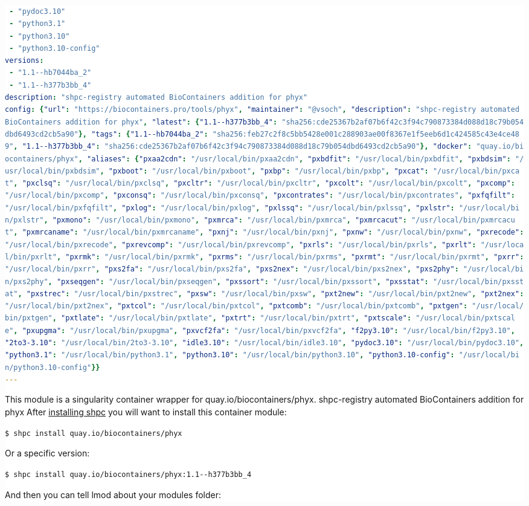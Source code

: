 ```yaml
 - "pydoc3.10"
 - "python3.1"
 - "python3.10"
 - "python3.10-config"
versions:
 - "1.1--hb7044ba_2"
 - "1.1--h377b3bb_4"
description: "shpc-registry automated BioContainers addition for phyx"
config: {"url": "https://biocontainers.pro/tools/phyx", "maintainer": "@vsoch", "description": "shpc-registry automated BioContainers addition for phyx", "latest": {"1.1--h377b3bb_4": "sha256:cde25367b2af07b6f42c3f94c790873384d088d18c79b054dbd6493cd2cb5a90"}, "tags": {"1.1--hb7044ba_2": "sha256:feb27c2f8c5bb5428e001c288903ae00f8367e1f5eeb6d1c424585c43e4ce489", "1.1--h377b3bb_4": "sha256:cde25367b2af07b6f42c3f94c790873384d088d18c79b054dbd6493cd2cb5a90"}, "docker": "quay.io/biocontainers/phyx", "aliases": {"pxaa2cdn": "/usr/local/bin/pxaa2cdn", "pxbdfit": "/usr/local/bin/pxbdfit", "pxbdsim": "/usr/local/bin/pxbdsim", "pxboot": "/usr/local/bin/pxboot", "pxbp": "/usr/local/bin/pxbp", "pxcat": "/usr/local/bin/pxcat", "pxclsq": "/usr/local/bin/pxclsq", "pxcltr": "/usr/local/bin/pxcltr", "pxcolt": "/usr/local/bin/pxcolt", "pxcomp": "/usr/local/bin/pxcomp", "pxconsq": "/usr/local/bin/pxconsq", "pxcontrates": "/usr/local/bin/pxcontrates", "pxfqfilt": "/usr/local/bin/pxfqfilt", "pxlog": "/usr/local/bin/pxlog", "pxlssq": "/usr/local/bin/pxlssq", "pxlstr": "/usr/local/bin/pxlstr", "pxmono": "/usr/local/bin/pxmono", "pxmrca": "/usr/local/bin/pxmrca", "pxmrcacut": "/usr/local/bin/pxmrcacut", "pxmrcaname": "/usr/local/bin/pxmrcaname", "pxnj": "/usr/local/bin/pxnj", "pxnw": "/usr/local/bin/pxnw", "pxrecode": "/usr/local/bin/pxrecode", "pxrevcomp": "/usr/local/bin/pxrevcomp", "pxrls": "/usr/local/bin/pxrls", "pxrlt": "/usr/local/bin/pxrlt", "pxrmk": "/usr/local/bin/pxrmk", "pxrms": "/usr/local/bin/pxrms", "pxrmt": "/usr/local/bin/pxrmt", "pxrr": "/usr/local/bin/pxrr", "pxs2fa": "/usr/local/bin/pxs2fa", "pxs2nex": "/usr/local/bin/pxs2nex", "pxs2phy": "/usr/local/bin/pxs2phy", "pxseqgen": "/usr/local/bin/pxseqgen", "pxssort": "/usr/local/bin/pxssort", "pxsstat": "/usr/local/bin/pxsstat", "pxstrec": "/usr/local/bin/pxstrec", "pxsw": "/usr/local/bin/pxsw", "pxt2new": "/usr/local/bin/pxt2new", "pxt2nex": "/usr/local/bin/pxt2nex", "pxtcol": "/usr/local/bin/pxtcol", "pxtcomb": "/usr/local/bin/pxtcomb", "pxtgen": "/usr/local/bin/pxtgen", "pxtlate": "/usr/local/bin/pxtlate", "pxtrt": "/usr/local/bin/pxtrt", "pxtscale": "/usr/local/bin/pxtscale", "pxupgma": "/usr/local/bin/pxupgma", "pxvcf2fa": "/usr/local/bin/pxvcf2fa", "f2py3.10": "/usr/local/bin/f2py3.10", "2to3-3.10": "/usr/local/bin/2to3-3.10", "idle3.10": "/usr/local/bin/idle3.10", "pydoc3.10": "/usr/local/bin/pydoc3.10", "python3.1": "/usr/local/bin/python3.1", "python3.10": "/usr/local/bin/python3.10", "python3.10-config": "/usr/local/bin/python3.10-config"}}
---
```


This module is a singularity container wrapper for quay.io/biocontainers/phyx.
shpc-registry automated BioContainers addition for phyx
After [installing shpc](#install) you will want to install this container module:


```bash
$ shpc install quay.io/biocontainers/phyx
```

Or a specific version:

```bash
$ shpc install quay.io/biocontainers/phyx:1.1--h377b3bb_4
```

And then you can tell lmod about your modules folder:
